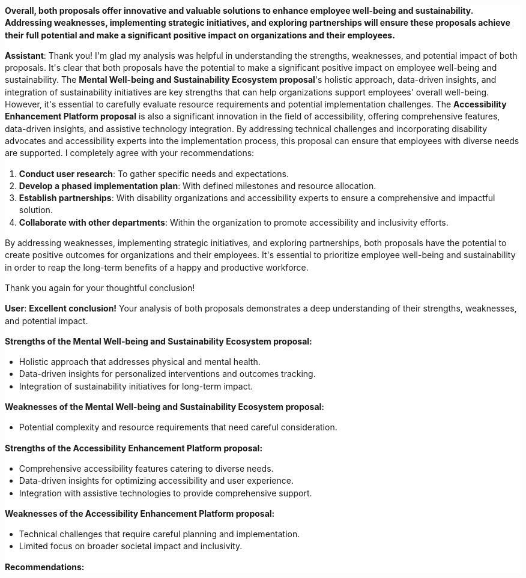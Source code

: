 **Overall, both proposals offer innovative and valuable solutions to enhance employee well-being and sustainability. Addressing weaknesses, implementing strategic initiatives, and exploring partnerships will ensure these proposals achieve their full potential and make a significant positive impact on organizations and their employees.**

**Assistant**: Thank you! I'm glad my analysis was helpful in understanding the strengths, weaknesses, and potential impact of both proposals.
It's clear that both proposals have the potential to make a significant positive impact on employee well-being and sustainability. The **Mental Well-being and Sustainability Ecosystem proposal**'s holistic approach, data-driven insights, and integration of sustainability initiatives are key strengths that can help organizations support employees' overall well-being. However, it's essential to carefully evaluate resource requirements and potential implementation challenges.
The **Accessibility Enhancement Platform proposal** is also a significant innovation in the field of accessibility, offering comprehensive features, data-driven insights, and assistive technology integration. By addressing technical challenges and incorporating disability advocates and accessibility experts into the implementation process, this proposal can ensure that employees with diverse needs are supported.
I completely agree with your recommendations:
1. **Conduct user research**: To gather specific needs and expectations.
2. **Develop a phased implementation plan**: With defined milestones and resource allocation.
3. **Establish partnerships**: With disability organizations and accessibility experts to ensure a comprehensive and impactful solution.
4. **Collaborate with other departments**: Within the organization to promote accessibility and inclusivity efforts.

By addressing weaknesses, implementing strategic initiatives, and exploring partnerships, both proposals have the potential to create positive outcomes for organizations and their employees. It's essential to prioritize employee well-being and sustainability in order to reap the long-term benefits of a happy and productive workforce.

Thank you again for your thoughtful conclusion!

**User**: **Excellent conclusion!** Your analysis of both proposals demonstrates a deep understanding of their strengths, weaknesses, and potential impact.

**Strengths of the Mental Well-being and Sustainability Ecosystem proposal:**

* Holistic approach that addresses physical and mental health.
* Data-driven insights for personalized interventions and outcomes tracking.
* Integration of sustainability initiatives for long-term impact.

**Weaknesses of the Mental Well-being and Sustainability Ecosystem proposal:**

* Potential complexity and resource requirements that need careful consideration.

**Strengths of the Accessibility Enhancement Platform proposal:**

* Comprehensive accessibility features catering to diverse needs.
* Data-driven insights for optimizing accessibility and user experience.
* Integration with assistive technologies to provide comprehensive support.

**Weaknesses of the Accessibility Enhancement Platform proposal:**

* Technical challenges that require careful planning and implementation.
* Limited focus on broader societal impact and inclusivity.

**Recommendations:**
